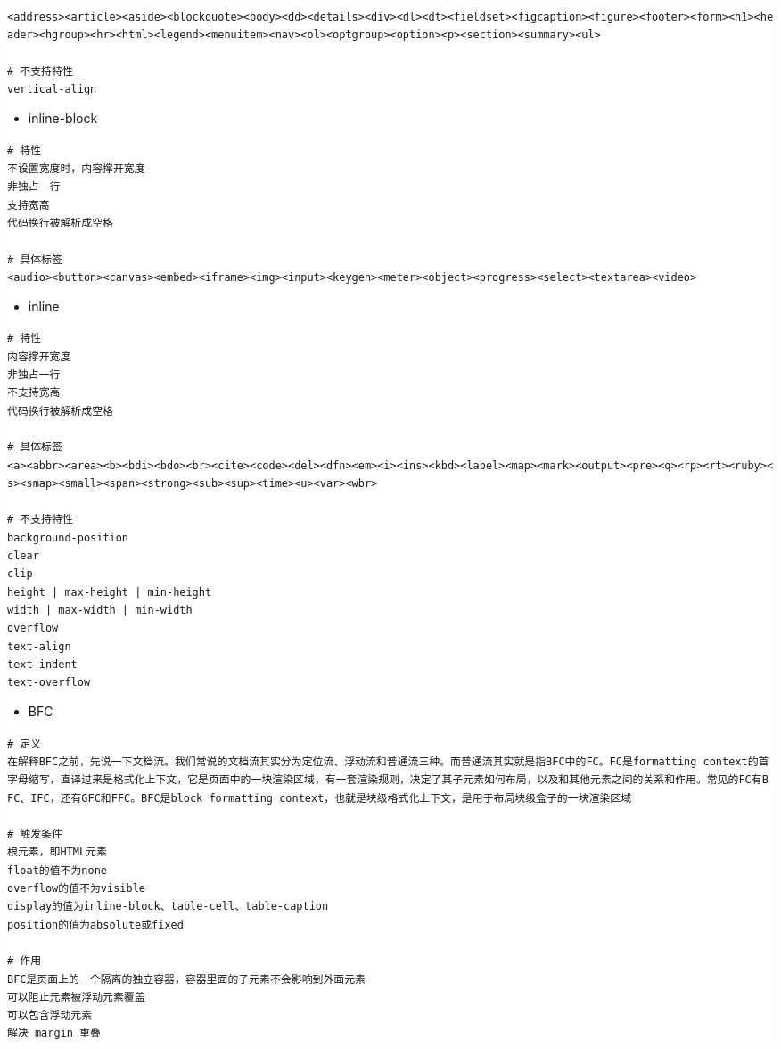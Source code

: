 ```
<address><article><aside><blockquote><body><dd><details><div><dl><dt><fieldset><figcaption><figure><footer><form><h1><header><hgroup><hr><html><legend><menuitem><nav><ol><optgroup><option><p><section><summary><ul>

# 不支持特性
vertical-align
```
- inline-block
```
# 特性
不设置宽度时，内容撑开宽度
非独占一行
支持宽高
代码换行被解析成空格

# 具体标签
<audio><button><canvas><embed><iframe><img><input><keygen><meter><object><progress><select><textarea><video>

```
- inline
```
# 特性
内容撑开宽度
非独占一行
不支持宽高
代码换行被解析成空格

# 具体标签
<a><abbr><area><b><bdi><bdo><br><cite><code><del><dfn><em><i><ins><kbd><label><map><mark><output><pre><q><rp><rt><ruby><s><smap><small><span><strong><sub><sup><time><u><var><wbr>

# 不支持特性
background-position
clear
clip
height | max-height | min-height
width | max-width | min-width
overflow
text-align
text-indent
text-overflow
```
- BFC
```
# 定义
在解释BFC之前，先说一下文档流。我们常说的文档流其实分为定位流、浮动流和普通流三种。而普通流其实就是指BFC中的FC。FC是formatting context的首字母缩写，直译过来是格式化上下文，它是页面中的一块渲染区域，有一套渲染规则，决定了其子元素如何布局，以及和其他元素之间的关系和作用。常见的FC有BFC、IFC，还有GFC和FFC。BFC是block formatting context，也就是块级格式化上下文，是用于布局块级盒子的一块渲染区域

# 触发条件
根元素，即HTML元素
float的值不为none
overflow的值不为visible
display的值为inline-block、table-cell、table-caption
position的值为absolute或fixed

# 作用
BFC是页面上的一个隔离的独立容器，容器里面的子元素不会影响到外面元素
可以阻止元素被浮动元素覆盖
可以包含浮动元素
解决 margin 重叠
```